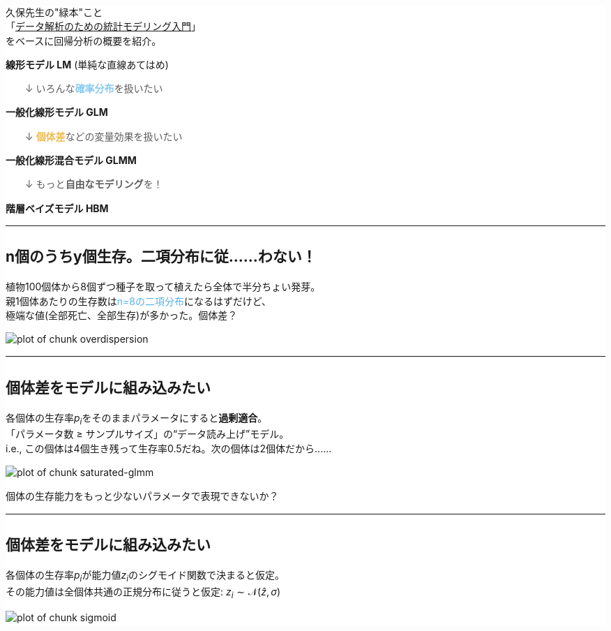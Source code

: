 久保先生の"緑本"こと<br>
「[データ解析のための統計モデリング入門](https://kuboweb.github.io/-kubo/ce/IwanamiBook.html)」<br>
をベースに回帰分析の概要を紹介。

**線形モデル LM** (単純な直線あてはめ)

<p style="opacity: 0.7; margin-inline-start: 2em;">
↓ いろんな<b style="color: #56B4E9">確率分布</b>を扱いたい
</p>

**一般化線形モデル GLM**

<p style="opacity: 0.7; margin-inline-start: 2em;">
↓ <b style="color: #E69F00;">個体差</b>などの変量効果を扱いたい
</p>

**一般化線形混合モデル GLMM**

<p style="opacity: 0.7; margin-inline-start: 2em;">
↓ もっと<b>自由なモデリング</b>を！
</p>

**階層ベイズモデル HBM**


---
## n個のうちy個生存。二項分布に従......わない！

植物100個体から8個ずつ種子を取って植えたら全体で半分ちょい発芽。\
親1個体あたりの生存数は<span style="color: #56B4E9;">n=8の二項分布</span>になるはずだけど、\
極端な値(全部死亡、全部生存)が多かった。個体差？


![plot of chunk overdispersion](./figure/overdispersion-1.png)

---
## 個体差をモデルに組み込みたい

各個体の生存率$p_i$をそのままパラメータにすると**過剰適合**。\
「パラメータ数 ≥ サンプルサイズ」の“データ読み上げ”モデル。\
i.e., この個体は4個生き残って生存率0.5だね。次の個体は2個体だから......

![plot of chunk saturated-glmm](./figure/saturated-glmm-1.png)

個体の生存能力をもっと少ないパラメータで表現できないか？


---
## 個体差をモデルに組み込みたい

各個体の生存率$p_i$が能力値$z_i$のシグモイド関数で決まると仮定。\
その能力値は全個体共通の正規分布に従うと仮定:
$z_i \sim \mathcal{N}(\hat z, \sigma)$

![plot of chunk sigmoid](./figure/sigmoid-1.png)
